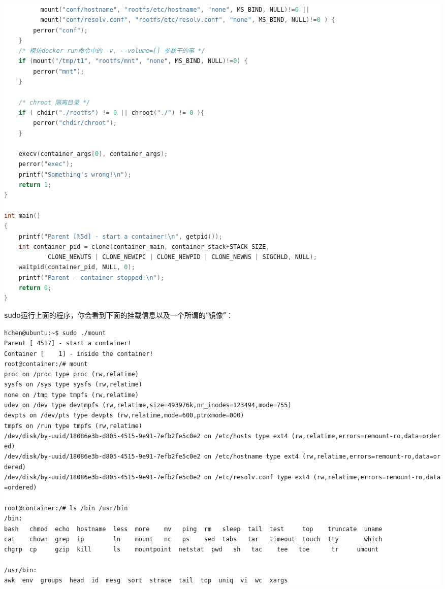 ```c
          mount("conf/hostname", "rootfs/etc/hostname", "none", MS_BIND, NULL)!=0 ||
          mount("conf/resolv.conf", "rootfs/etc/resolv.conf", "none", MS_BIND, NULL)!=0 ) {
        perror("conf");
    }
    /* 模仿docker run命令中的 -v, --volume=[] 参数干的事 */
    if (mount("/tmp/t1", "rootfs/mnt", "none", MS_BIND, NULL)!=0) {
        perror("mnt");
    }
 
    /* chroot 隔离目录 */
    if ( chdir("./rootfs") != 0 || chroot("./") != 0 ){
        perror("chdir/chroot");
    }
 
    execv(container_args[0], container_args);
    perror("exec");
    printf("Something's wrong!\n");
    return 1;
}
 
int main()
{
    printf("Parent [%5d] - start a container!\n", getpid());
    int container_pid = clone(container_main, container_stack+STACK_SIZE, 
            CLONE_NEWUTS | CLONE_NEWIPC | CLONE_NEWPID | CLONE_NEWNS | SIGCHLD, NULL);
    waitpid(container_pid, NULL, 0);
    printf("Parent - container stopped!\n");
    return 0;
}
```

sudo运行上面的程序，你会看到下面的挂载信息以及一个所谓的“镜像”：

```shell
hchen@ubuntu:~$ sudo ./mount
Parent [ 4517] - start a container!
Container [    1] - inside the container!
root@container:/# mount
proc on /proc type proc (rw,relatime)
sysfs on /sys type sysfs (rw,relatime)
none on /tmp type tmpfs (rw,relatime)
udev on /dev type devtmpfs (rw,relatime,size=493976k,nr_inodes=123494,mode=755)
devpts on /dev/pts type devpts (rw,relatime,mode=600,ptmxmode=000)
tmpfs on /run type tmpfs (rw,relatime)
/dev/disk/by-uuid/18086e3b-d805-4515-9e91-7efb2fe5c0e2 on /etc/hosts type ext4 (rw,relatime,errors=remount-ro,data=ordered)
/dev/disk/by-uuid/18086e3b-d805-4515-9e91-7efb2fe5c0e2 on /etc/hostname type ext4 (rw,relatime,errors=remount-ro,data=ordered)
/dev/disk/by-uuid/18086e3b-d805-4515-9e91-7efb2fe5c0e2 on /etc/resolv.conf type ext4 (rw,relatime,errors=remount-ro,data=ordered)
 
root@container:/# ls /bin /usr/bin
/bin:
bash   chmod  echo  hostname  less  more    mv   ping  rm   sleep  tail  test     top    truncate  uname
cat    chown  grep  ip        ln    mount   nc   ps    sed  tabs   tar   timeout  touch  tty       which
chgrp  cp     gzip  kill      ls    mountpoint  netstat  pwd   sh   tac    tee   toe      tr     umount
 
/usr/bin:
awk  env  groups  head  id  mesg  sort  strace  tail  top  uniq  vi  wc  xargs
```
